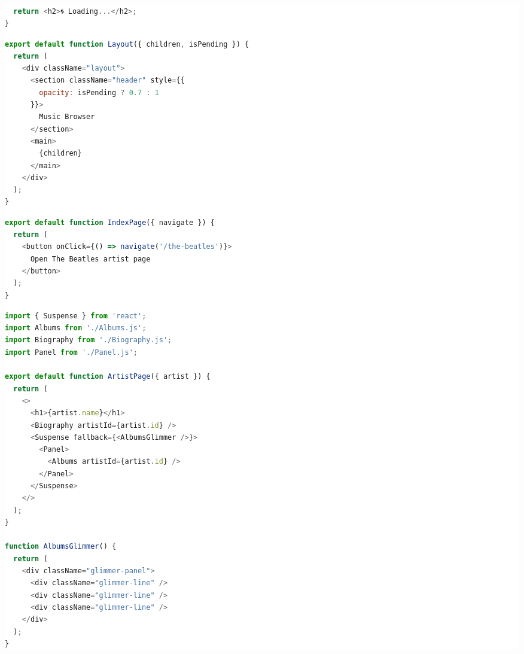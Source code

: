 ```js src/App.js
  return <h2>🌀 Loading...</h2>;
}
```

```js src/Layout.js
export default function Layout({ children, isPending }) {
  return (
    <div className="layout">
      <section className="header" style={{
        opacity: isPending ? 0.7 : 1
      }}>
        Music Browser
      </section>
      <main>
        {children}
      </main>
    </div>
  );
}
```

```js src/IndexPage.js
export default function IndexPage({ navigate }) {
  return (
    <button onClick={() => navigate('/the-beatles')}>
      Open The Beatles artist page
    </button>
  );
}
```

```js src/ArtistPage.js
import { Suspense } from 'react';
import Albums from './Albums.js';
import Biography from './Biography.js';
import Panel from './Panel.js';

export default function ArtistPage({ artist }) {
  return (
    <>
      <h1>{artist.name}</h1>
      <Biography artistId={artist.id} />
      <Suspense fallback={<AlbumsGlimmer />}>
        <Panel>
          <Albums artistId={artist.id} />
        </Panel>
      </Suspense>
    </>
  );
}

function AlbumsGlimmer() {
  return (
    <div className="glimmer-panel">
      <div className="glimmer-line" />
      <div className="glimmer-line" />
      <div className="glimmer-line" />
    </div>
  );
}
```
